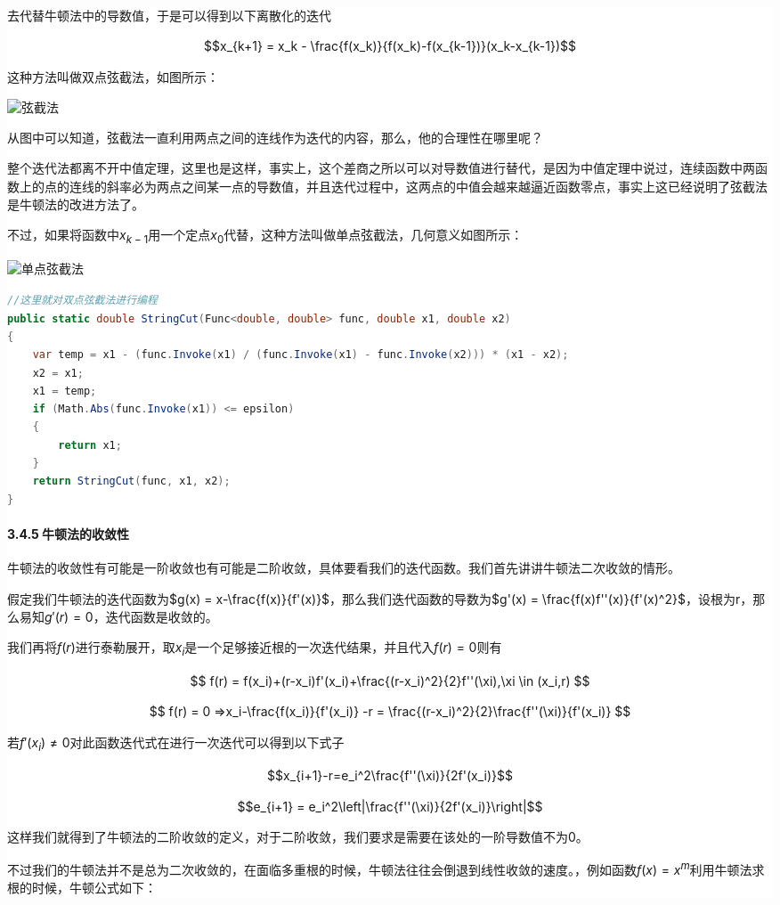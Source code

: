 去代替牛顿法中的导数值，于是可以得到以下离散化的迭代

$$x_{k+1} = x_k - \frac{f(x_k)}{f(x_k)-f(x_{k-1})}(x_k-x_{k-1})$$

这种方法叫做双点弦截法，如图所示：

![弦截法](https://images.cnblogs.com/cnblogs_com/WarrenRyan/1643641/o_200715030753QQ%E6%88%AA%E5%9B%BE20200715110721.png)

从图中可以知道，弦截法一直利用两点之间的连线作为迭代的内容，那么，他的合理性在哪里呢？

整个迭代法都离不开中值定理，这里也是这样，事实上，这个差商之所以可以对导数值进行替代，是因为中值定理中说过，连续函数中两函数上的点的连线的斜率必为两点之间某一点的导数值，并且迭代过程中，这两点的中值会越来越逼近函数零点，事实上这已经说明了弦截法是牛顿法的改进方法了。

不过，如果将函数中$x_{k-1}$用一个定点$x_0$代替，这种方法叫做单点弦截法，几何意义如图所示：

![单点弦截法](https://images.cnblogs.com/cnblogs_com/WarrenRyan/1643641/o_200715031635QQ%E6%88%AA%E5%9B%BE20200715111615.png)

``` C#
//这里就对双点弦截法进行编程
public static double StringCut(Func<double, double> func, double x1, double x2)
{
    var temp = x1 - (func.Invoke(x1) / (func.Invoke(x1) - func.Invoke(x2))) * (x1 - x2);
    x2 = x1;
    x1 = temp;
    if (Math.Abs(func.Invoke(x1)) <= epsilon)
    {
        return x1;
    }
    return StringCut(func, x1, x2);
}
```

#### 3.4.5 牛顿法的收敛性

牛顿法的收敛性有可能是一阶收敛也有可能是二阶收敛，具体要看我们的迭代函数。我们首先讲讲牛顿法二次收敛的情形。

假定我们牛顿法的迭代函数为$g(x) = x-\frac{f(x)}{f'(x)}$，那么我们迭代函数的导数为$g'(x) = \frac{f(x)f''(x)}{f'(x)^2}$，设根为r，那么易知$g'(r)=0$，迭代函数是收敛的。

我们再将$f(r)$进行泰勒展开，取$x_i$是一个足够接近根的一次迭代结果，并且代入$f(r)=0$则有

$$
f(r) = f(x_i)+(r-x_i)f'(x_i)+\frac{(r-x_i)^2}{2}f''(\xi),\xi \in (x_i,r)
$$

$$
f(r) = 0 =>x_i-\frac{f(x_i)}{f'(x_i)} -r = \frac{(r-x_i)^2}{2}\frac{f''(\xi)}{f'(x_i)}
$$

若$f'(x_i)\neq0$对此函数迭代式在进行一次迭代可以得到以下式子

$$x_{i+1}-r=e_i^2\frac{f''(\xi)}{2f'(x_i)}$$

$$e_{i+1} = e_i^2\left|\frac{f''(\xi)}{2f'(x_i)}\right|$$

这样我们就得到了牛顿法的二阶收敛的定义，对于二阶收敛，我们要求是需要在该处的一阶导数值不为0。

不过我们的牛顿法并不是总为二次收敛的，在面临多重根的时候，牛顿法往往会倒退到线性收敛的速度。，例如函数$f(x)=x^m$利用牛顿法求根的时候，牛顿公式如下：
